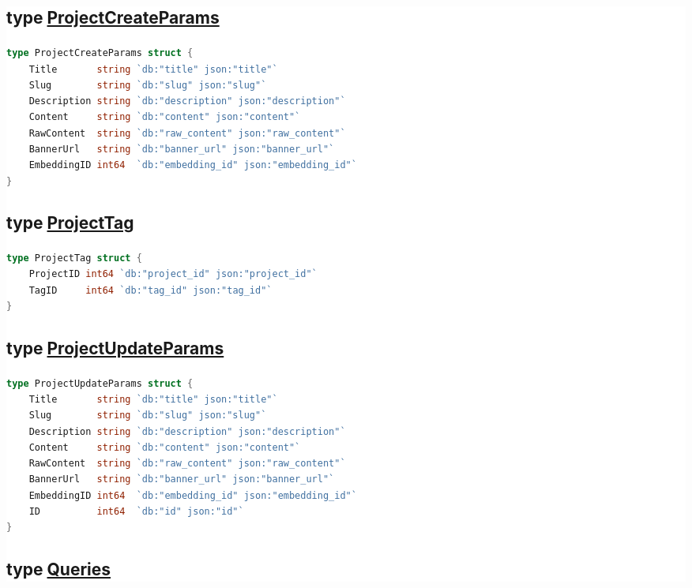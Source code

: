 <a name="ProjectCreateParams"></a>
## type [ProjectCreateParams](<https://github.com/conneroisu/conneroh.com/blob/main/internal/data/master/queries.sql.go#L1113-L1121>)



```go
type ProjectCreateParams struct {
    Title       string `db:"title" json:"title"`
    Slug        string `db:"slug" json:"slug"`
    Description string `db:"description" json:"description"`
    Content     string `db:"content" json:"content"`
    RawContent  string `db:"raw_content" json:"raw_content"`
    BannerUrl   string `db:"banner_url" json:"banner_url"`
    EmbeddingID int64  `db:"embedding_id" json:"embedding_id"`
}
```

<a name="ProjectTag"></a>
## type [ProjectTag](<https://github.com/conneroisu/conneroh.com/blob/main/internal/data/master/models.go#L67-L70>)



```go
type ProjectTag struct {
    ProjectID int64 `db:"project_id" json:"project_id"`
    TagID     int64 `db:"tag_id" json:"tag_id"`
}
```

<a name="ProjectUpdateParams"></a>
## type [ProjectUpdateParams](<https://github.com/conneroisu/conneroh.com/blob/main/internal/data/master/queries.sql.go#L1360-L1369>)



```go
type ProjectUpdateParams struct {
    Title       string `db:"title" json:"title"`
    Slug        string `db:"slug" json:"slug"`
    Description string `db:"description" json:"description"`
    Content     string `db:"content" json:"content"`
    RawContent  string `db:"raw_content" json:"raw_content"`
    BannerUrl   string `db:"banner_url" json:"banner_url"`
    EmbeddingID int64  `db:"embedding_id" json:"embedding_id"`
    ID          int64  `db:"id" json:"id"`
}
```

<a name="Queries"></a>
## type [Queries](<https://github.com/conneroisu/conneroh.com/blob/main/internal/data/master/db.sql.go#L15-L17>)
